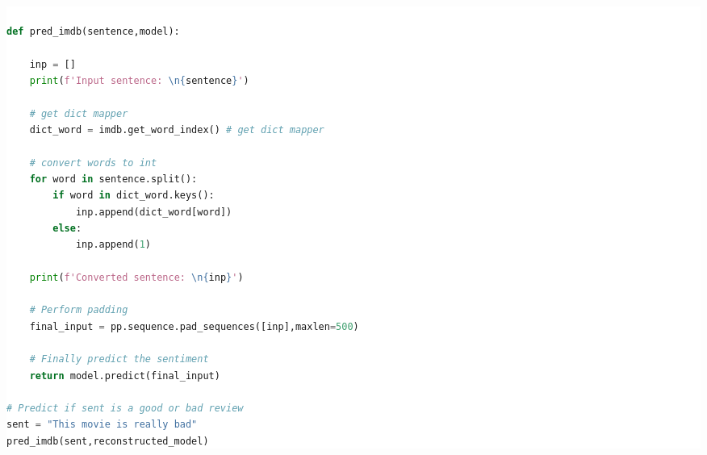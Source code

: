 ```python

def pred_imdb(sentence,model):

    inp = []
    print(f'Input sentence: \n{sentence}')

    # get dict mapper
    dict_word = imdb.get_word_index() # get dict mapper

    # convert words to int
    for word in sentence.split():
        if word in dict_word.keys():
            inp.append(dict_word[word])
        else:
            inp.append(1)

    print(f'Converted sentence: \n{inp}')

    # Perform padding
    final_input = pp.sequence.pad_sequences([inp],maxlen=500)

    # Finally predict the sentiment
    return model.predict(final_input)
    
# Predict if sent is a good or bad review
sent = "This movie is really bad"
pred_imdb(sent,reconstructed_model)
